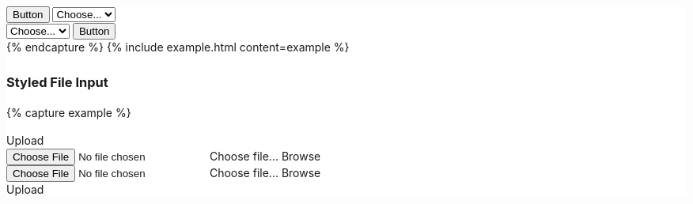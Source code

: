 <div class="input-group mb-1">
  <span class="input-group-addon">
    <button class="btn btn-primary" type="button">Button</button>
  </span>
  <select class="form-control" id="form-select-3" aria-label="Example select with button addon">
    <option selected>Choose...</option>
    <option value="1">One</option>
    <option value="2">Two</option>
    <option value="3">Three</option>
  </select>
</div>

<div class="input-group">
  <select class="form-control" id="form-select-4" aria-label="Example select with button addon">
    <option selected>Choose...</option>
    <option value="1">One</option>
    <option value="2">Two</option>
    <option value="3">Three</option>
  </select>
  <span class="input-group-addon">
    <button class="btn btn-primary" type="button">Button</button>
  </span>
</div>
{% endcapture %}
{% include example.html content=example %}

### Styled File Input

{% capture example %}
<div class="input-group mb-1">
  <div class="input-group-addon">
    <span class="input-group-text">Upload</span>
  </div>
  <div class="form-file">
    <input type="file" class="form-file-input" id="form-file-1">
    <label class="form-file-label" for="form-file-1">
        <span class="form-file-text">Choose file...</span>
        <span class="form-file-button">Browse</span>
    </label>
  </div>
</div>

<div class="input-group mb-1">
  <div class="form-file">
    <input type="file" class="form-file-input" id="form-file-2">
    <label class="form-file-label" for="form-file-2">
        <span class="form-file-text">Choose file...</span>
        <span class="form-file-button">Browse</span>
    </label>
  </div>
  <div class="input-group-addon">
    <span class="input-group-text">Upload</span>
  </div>
</div>

